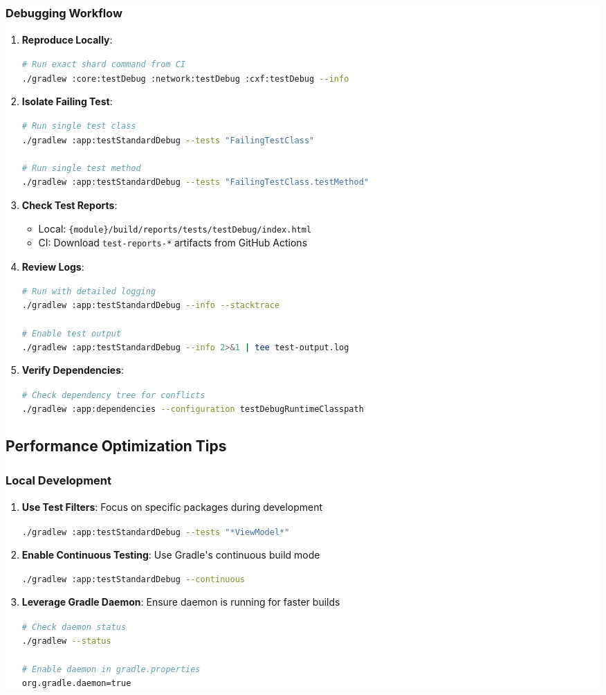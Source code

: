 ### Debugging Workflow

1. **Reproduce Locally**:
   ```bash
   # Run exact shard command from CI
   ./gradlew :core:testDebug :network:testDebug :cxf:testDebug --info
   ```

2. **Isolate Failing Test**:
   ```bash
   # Run single test class
   ./gradlew :app:testStandardDebug --tests "FailingTestClass"

   # Run single test method
   ./gradlew :app:testStandardDebug --tests "FailingTestClass.testMethod"
   ```

3. **Check Test Reports**:
   - Local: `{module}/build/reports/tests/testDebug/index.html`
   - CI: Download `test-reports-*` artifacts from GitHub Actions

4. **Review Logs**:
   ```bash
   # Run with detailed logging
   ./gradlew :app:testStandardDebug --info --stacktrace

   # Enable test output
   ./gradlew :app:testStandardDebug --info 2>&1 | tee test-output.log
   ```

5. **Verify Dependencies**:
   ```bash
   # Check dependency tree for conflicts
   ./gradlew :app:dependencies --configuration testDebugRuntimeClasspath
   ```

## Performance Optimization Tips

### Local Development

1. **Use Test Filters**: Focus on specific packages during development
   ```bash
   ./gradlew :app:testStandardDebug --tests "*ViewModel*"
   ```

2. **Enable Continuous Testing**: Use Gradle's continuous build mode
   ```bash
   ./gradlew :app:testStandardDebug --continuous
   ```

3. **Leverage Gradle Daemon**: Ensure daemon is running for faster builds
   ```bash
   # Check daemon status
   ./gradlew --status

   # Enable daemon in gradle.properties
   org.gradle.daemon=true
   ```
